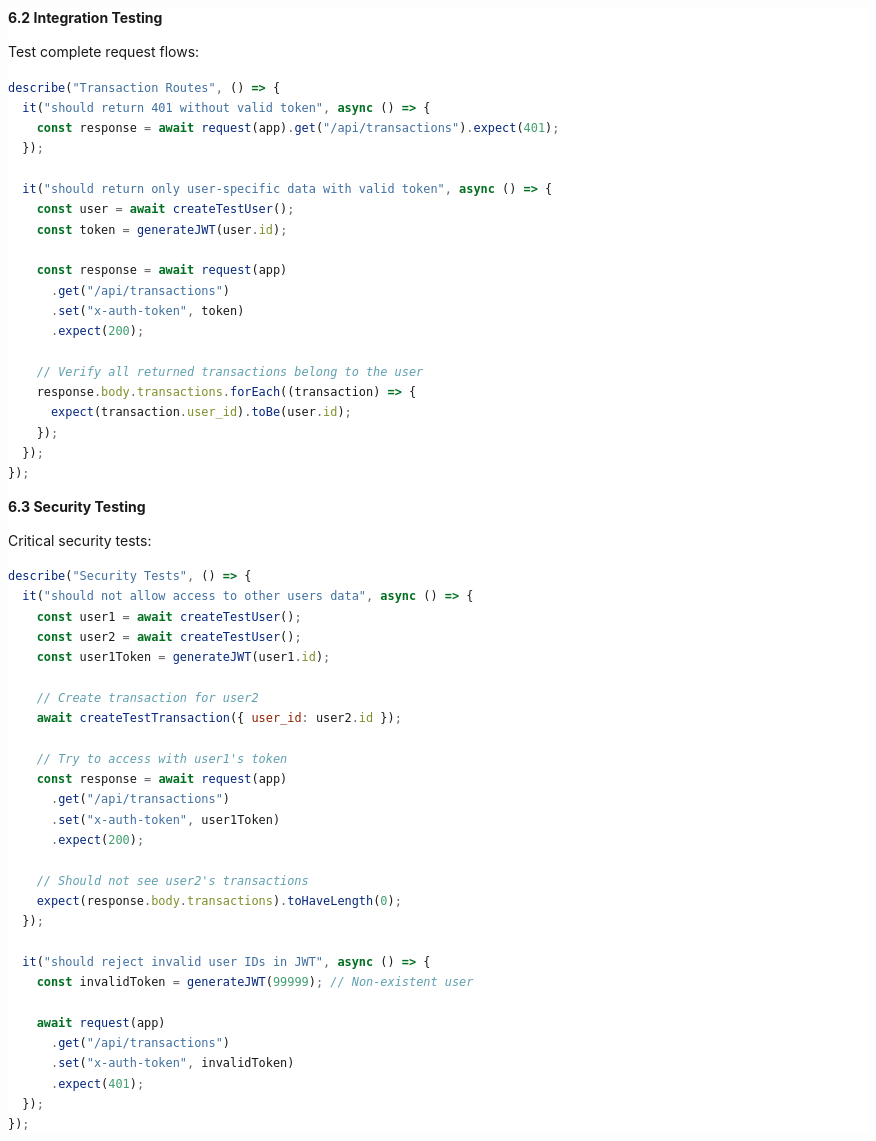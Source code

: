 **6.2 Integration Testing**

Test complete request flows:

```javascript
describe("Transaction Routes", () => {
  it("should return 401 without valid token", async () => {
    const response = await request(app).get("/api/transactions").expect(401);
  });

  it("should return only user-specific data with valid token", async () => {
    const user = await createTestUser();
    const token = generateJWT(user.id);

    const response = await request(app)
      .get("/api/transactions")
      .set("x-auth-token", token)
      .expect(200);

    // Verify all returned transactions belong to the user
    response.body.transactions.forEach((transaction) => {
      expect(transaction.user_id).toBe(user.id);
    });
  });
});
```

**6.3 Security Testing**

Critical security tests:

```javascript
describe("Security Tests", () => {
  it("should not allow access to other users data", async () => {
    const user1 = await createTestUser();
    const user2 = await createTestUser();
    const user1Token = generateJWT(user1.id);

    // Create transaction for user2
    await createTestTransaction({ user_id: user2.id });

    // Try to access with user1's token
    const response = await request(app)
      .get("/api/transactions")
      .set("x-auth-token", user1Token)
      .expect(200);

    // Should not see user2's transactions
    expect(response.body.transactions).toHaveLength(0);
  });

  it("should reject invalid user IDs in JWT", async () => {
    const invalidToken = generateJWT(99999); // Non-existent user

    await request(app)
      .get("/api/transactions")
      .set("x-auth-token", invalidToken)
      .expect(401);
  });
});
```
